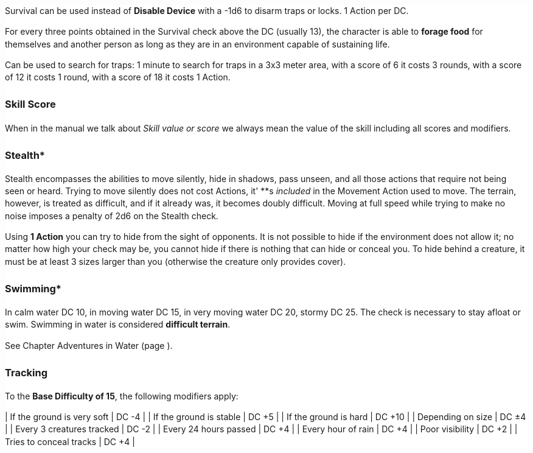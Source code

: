 Survival can be used instead of **Disable Device** with a -1d6 to disarm traps or locks. 1 Action per DC.

For every three points obtained in the Survival check above the DC (usually 13), the character is able to **forage food** for themselves and another person as long as they are in an environment capable of sustaining life.

Can be used to search for traps: 1 minute to search for traps in a 3x3 meter area, with a score of 6 it costs 3 rounds, with a score of 12 it costs 1 round, with a score of 18 it costs 1 Action.

### Skill Score

When in the manual we talk about *Skill value or score* we always mean the value of the skill including all scores and modifiers.

### Stealth*  

Stealth encompasses the abilities to move silently, hide in shadows, pass unseen, and all those actions that require not being seen or heard.
Trying to move silently does not cost Actions, it' \*\*s *included* in the Movement Action used to move. The terrain, however, is treated as difficult, and if it already was, it becomes doubly difficult. Moving at full speed while trying to make no noise imposes a penalty of 2d6 on the Stealth check.

Using **1 Action** you can try to hide from the sight of opponents. It is not possible to hide if the environment does not allow it; no matter how high your check may be, you cannot hide if there is nothing that can hide or conceal you. To hide behind a creature, it must be at least 3 sizes larger than you (otherwise the creature only provides cover).

### Swimming*

In calm water DC 10, in moving water DC 15, in very moving water DC 20, stormy DC 25. The check is necessary to stay afloat or swim. Swimming in water is considered **difficult terrain**.

See Chapter Adventures in Water (page ).

### Tracking

To the **Base Difficulty of 15**, the following modifiers apply:

| If the ground is very soft | DC -4 |
| If the ground is stable | DC +5 |
| If the ground is hard | DC +10 |
| Depending on size | DC $\pm4$ |
| Every 3 creatures tracked | DC -2 |
| Every 24 hours passed | DC +4 |
| Every hour of rain | DC +4 |
| Poor visibility | DC +2 |
| Tries to conceal tracks | DC +4 |
